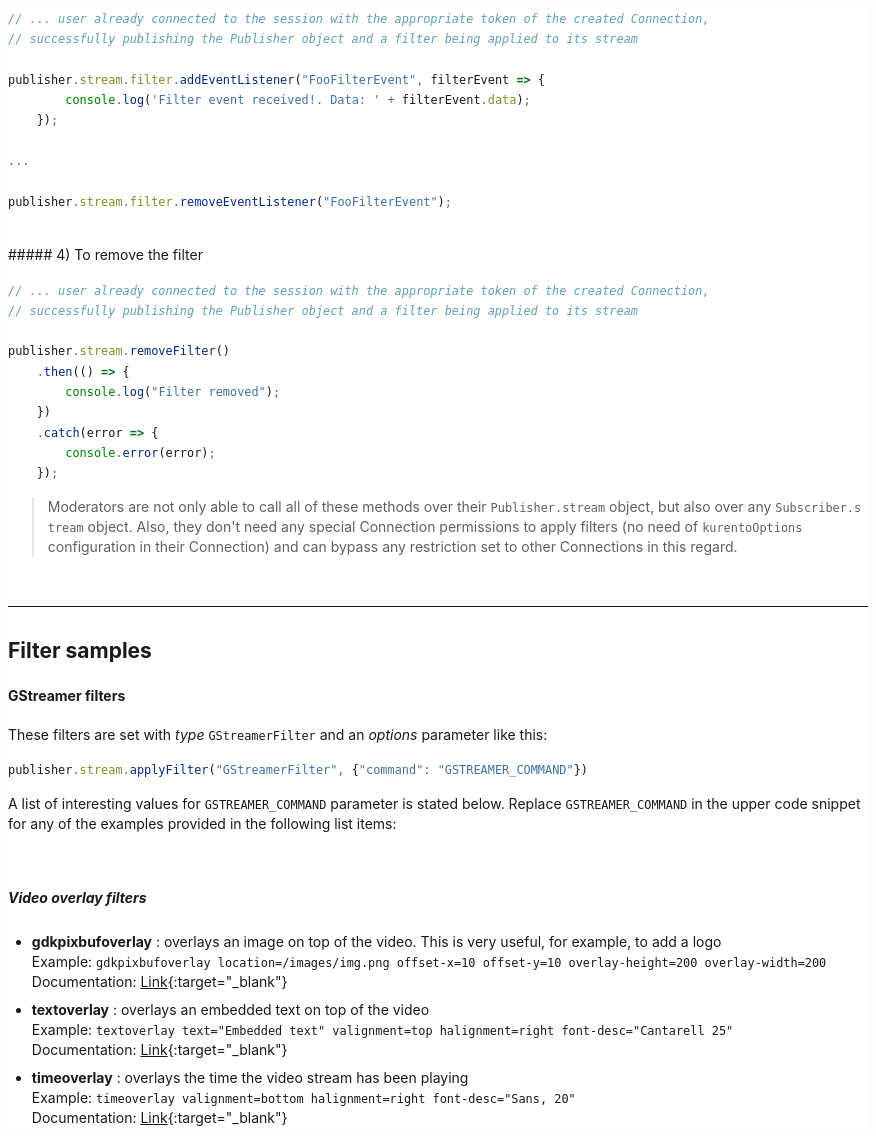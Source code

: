 ```javascript
// ... user already connected to the session with the appropriate token of the created Connection,
// successfully publishing the Publisher object and a filter being applied to its stream

publisher.stream.filter.addEventListener("FooFilterEvent", filterEvent => {
        console.log('Filter event received!. Data: ' + filterEvent.data);
    });

...

publisher.stream.filter.removeEventListener("FooFilterEvent");
```

<br>
##### 4) To remove the filter

```javascript
// ... user already connected to the session with the appropriate token of the created Connection,
// successfully publishing the Publisher object and a filter being applied to its stream

publisher.stream.removeFilter()
    .then(() => {
        console.log("Filter removed");
    })
    .catch(error => {
        console.error(error);
    });
```

> Moderators are not only able to call all of these methods over their `Publisher.stream` object, but also over any `Subscriber.stream` object. Also, they don't need any special Connection permissions to apply filters (no need of `kurentoOptions` configuration in their Connection) and can bypass any restriction set to other Connections in this regard.

<br>

---

## Filter samples

#### GStreamer filters

These filters are set with _type_ `GStreamerFilter` and an _options_ parameter like this:

```javascript
publisher.stream.applyFilter("GStreamerFilter", {"command": "GSTREAMER_COMMAND"})
```

A list of interesting values for `GSTREAMER_COMMAND` parameter is stated below. Replace `GSTREAMER_COMMAND` in the upper code snippet for any of the examples provided in the following list items:

<br>

##### Video overlay filters

- **gdkpixbufoverlay** : overlays an image on top of the video. This is very useful, for example, to add a logo<br>Example: `gdkpixbufoverlay location=/images/img.png offset-x=10 offset-y=10 overlay-height=200 overlay-width=200`<br>Documentation: [Link](https://gstreamer.freedesktop.org/documentation/gdkpixbuf/gdkpixbufoverlay.html){:target="_blank"}<div style="margin-bottom: 7px"></div>
- **textoverlay** : overlays an embedded text on top of the video<br>Example: `textoverlay text="Embedded text" valignment=top halignment=right font-desc="Cantarell 25"`<br>Documentation: [Link](https://gstreamer.freedesktop.org/documentation/pango/textoverlay.html){:target="_blank"}<div style="margin-bottom: 7px"></div>
- **timeoverlay** : overlays the time the video stream has been playing<br>Example: `timeoverlay valignment=bottom halignment=right font-desc="Sans, 20"`<br>Documentation: [Link](https://gstreamer.freedesktop.org/documentation/pango/timeoverlay.html){:target="_blank"}<div style="margin-bottom: 7px"></div>